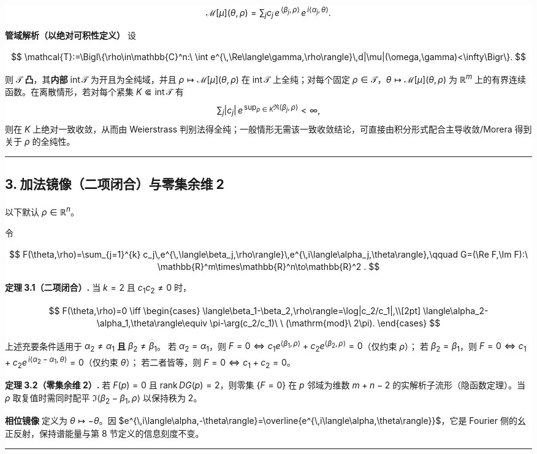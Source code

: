 $$
\mathcal{M}[\mu](\theta,\rho)=\sum_j c_j\,e^{\,\langle\beta_j,\rho\rangle}\,e^{\,i\langle\alpha_j,\theta\rangle}.
$$

**管域解析（以绝对可积性定义）** 设

$$
\mathcal{T}:=\Bigl\{\rho\in\mathbb{C}^n:\ \int e^{\,\Re\langle\gamma,\rho\rangle}\,d|\mu|(\omega,\gamma)<\infty\Bigr\}.
$$

则 $\mathcal{T}$ **凸**，其**内部** $\mathrm{int}\,\mathcal{T}$ 为开且为全纯域，并且 $\rho\mapsto\mathcal{M}[\mu](\theta,\rho)$ 在 $\mathrm{int}\,\mathcal{T}$ 上全纯；对每个固定 $\rho\in\mathcal{T}$，$\theta\mapsto\mathcal{M}[\mu](\theta,\rho)$ 为 $\mathbb{R}^m$ 上的有界连续函数。在离散情形，若对每个紧集 $K\Subset\mathrm{int}\,\mathcal{T}$ 有
$$
\sum_j |c_j|\,e^{\,\sup_{\rho\in K}\Re\langle\beta_j,\rho\rangle}<\infty,
$$
则在 $K$ 上绝对一致收敛，从而由 Weierstrass 判别法得全纯；一般情形无需该一致收敛结论，可直接由积分形式配合主导收敛/Morera 得到关于 $\rho$ 的全纯性。

---

## 3. 加法镜像（二项闭合）与零集余维 2

以下默认 $\rho\in\mathbb{R}^n$。

令

$$
F(\theta,\rho)=\sum_{j=1}^{k} c_j\,e^{\,\langle\beta_j,\rho\rangle}\,e^{\,i\langle\alpha_j,\theta\rangle},\qquad
G=(\Re F,\Im F):\ \mathbb{R}^m\times\mathbb{R}^n\to\mathbb{R}^2 .
$$

**定理 3.1（二项闭合）.** 当 $k=2$ 且 $c_1c_2\neq0$ 时，

$$
F(\theta,\rho)=0
\iff
\begin{cases}
\langle\beta_1-\beta_2,\rho\rangle=\log|c_2/c_1|,\\[2pt]
\langle\alpha_2-\alpha_1,\theta\rangle\equiv \pi-\arg(c_2/c_1)\ \ (\mathrm{mod}\ 2\pi).
\end{cases}
$$

上述充要条件适用于 $\alpha_2\neq\alpha_1$ **且** $\beta_2\neq\beta_1$。
若 $\alpha_2=\alpha_1$，则 $F=0 \iff c_1 e^{\langle\beta_1,\rho\rangle}+c_2 e^{\langle\beta_2,\rho\rangle}=0$（仅约束 $\rho$）；
若 $\beta_2=\beta_1$，则 $F=0 \iff c_1+c_2 e^{\,i\langle\alpha_2-\alpha_1,\theta\rangle}=0$（仅约束 $\theta$）；
若二者皆等，则 $F=0 \iff c_1+c_2=0$。

**定理 3.2（零集余维 $2$）.** 若 $F(p)=0$ 且 $\mathrm{rank}\,DG(p)=2$，则零集 $\{F=0\}$ 在 $p$ 邻域为维数 $m+n-2$ 的实解析子流形（隐函数定理）。当 $\rho$ 取复值时需同时配平 $\Im\langle\beta_2-\beta_1,\rho\rangle$ 以保持秩为 2。

**相位镜像** 定义为 $\theta\mapsto-\theta$。因 $e^{\,i\langle\alpha,-\theta\rangle}=\overline{e^{\,i\langle\alpha,\theta\rangle}}$，它是 Fourier 侧的幺正反射，保持谱能量与第 8 节定义的信息刻度不变。

---